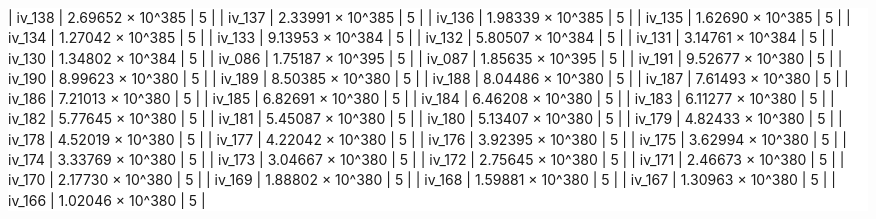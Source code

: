 | iv_138 | 2.69652 × 10^385 | 5 |
| iv_137 | 2.33991 × 10^385 | 5 |
| iv_136 | 1.98339 × 10^385 | 5 |
| iv_135 | 1.62690 × 10^385 | 5 |
| iv_134 | 1.27042 × 10^385 | 5 |
| iv_133 | 9.13953 × 10^384 | 5 |
| iv_132 | 5.80507 × 10^384 | 5 |
| iv_131 | 3.14761 × 10^384 | 5 |
| iv_130 | 1.34802 × 10^384 | 5 |
| iv_086 | 1.75187 × 10^395 | 5 |
| iv_087 | 1.85635 × 10^395 | 5 |
| iv_191 | 9.52677 × 10^380 | 5 |
| iv_190 | 8.99623 × 10^380 | 5 |
| iv_189 | 8.50385 × 10^380 | 5 |
| iv_188 | 8.04486 × 10^380 | 5 |
| iv_187 | 7.61493 × 10^380 | 5 |
| iv_186 | 7.21013 × 10^380 | 5 |
| iv_185 | 6.82691 × 10^380 | 5 |
| iv_184 | 6.46208 × 10^380 | 5 |
| iv_183 | 6.11277 × 10^380 | 5 |
| iv_182 | 5.77645 × 10^380 | 5 |
| iv_181 | 5.45087 × 10^380 | 5 |
| iv_180 | 5.13407 × 10^380 | 5 |
| iv_179 | 4.82433 × 10^380 | 5 |
| iv_178 | 4.52019 × 10^380 | 5 |
| iv_177 | 4.22042 × 10^380 | 5 |
| iv_176 | 3.92395 × 10^380 | 5 |
| iv_175 | 3.62994 × 10^380 | 5 |
| iv_174 | 3.33769 × 10^380 | 5 |
| iv_173 | 3.04667 × 10^380 | 5 |
| iv_172 | 2.75645 × 10^380 | 5 |
| iv_171 | 2.46673 × 10^380 | 5 |
| iv_170 | 2.17730 × 10^380 | 5 |
| iv_169 | 1.88802 × 10^380 | 5 |
| iv_168 | 1.59881 × 10^380 | 5 |
| iv_167 | 1.30963 × 10^380 | 5 |
| iv_166 | 1.02046 × 10^380 | 5 |